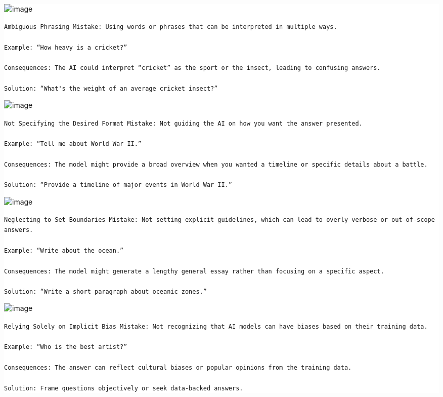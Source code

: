 <img width="999" alt="image" src="https://github.com/user-attachments/assets/3984d6a0-5c46-4d94-89fe-f471475e536a">


```text
Ambiguous Phrasing Mistake: Using words or phrases that can be interpreted in multiple ways.

Example: “How heavy is a cricket?”

Consequences: The AI could interpret “cricket” as the sport or the insect, leading to confusing answers.

Solution: “What's the weight of an average cricket insect?”
```

<img width="1034" alt="image" src="https://github.com/user-attachments/assets/dafb73e3-87d9-4296-a701-c1284cb0eb20">


```text
Not Specifying the Desired Format Mistake: Not guiding the AI on how you want the answer presented.

Example: “Tell me about World War II.”

Consequences: The model might provide a broad overview when you wanted a timeline or specific details about a battle.

Solution: “Provide a timeline of major events in World War II.”
```

<img width="1055" alt="image" src="https://github.com/user-attachments/assets/490a6079-4b9c-43dd-8854-a0b479e4930e">

```text
Neglecting to Set Boundaries Mistake: Not setting explicit guidelines, which can lead to overly verbose or out-of-scope answers.

Example: “Write about the ocean.”

Consequences: The model might generate a lengthy general essay rather than focusing on a specific aspect.

Solution: “Write a short paragraph about oceanic zones.”
```

<img width="1026" alt="image" src="https://github.com/user-attachments/assets/6e9e9fe5-85d7-4f40-ace2-fb0870ba8113">


```text
Relying Solely on Implicit Bias Mistake: Not recognizing that AI models can have biases based on their training data.

Example: “Who is the best artist?”

Consequences: The answer can reflect cultural biases or popular opinions from the training data.

Solution: Frame questions objectively or seek data-backed answers.
```
